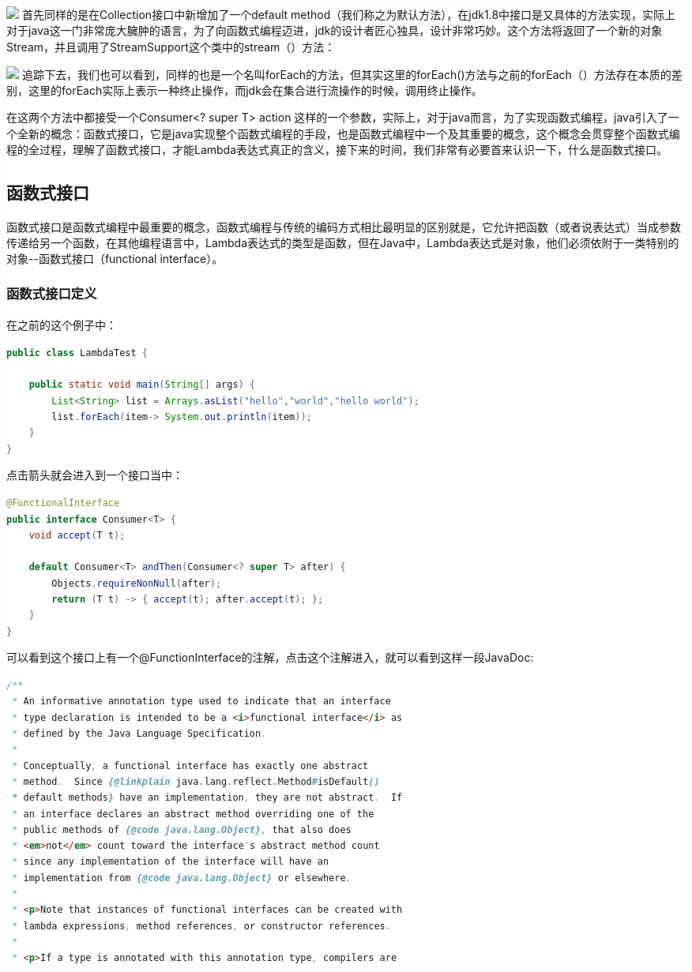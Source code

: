 ![](https://user-gold-cdn.xitu.io/2020/3/8/170b969f366bdfc9?w=1049&h=416&f=png&s=60500)
首先同样的是在Collection接口中新增加了一个default method（我们称之为默认方法），在jdk1.8中接口是又具体的方法实现，实际上对于java这一门非常庞大臃肿的语言，为了向函数式编程迈进，jdk的设计者匠心独具，设计非常巧妙。这个方法将返回了一个新的对象Stream，并且调用了StreamSupport这个类中的stream（）方法：

![](https://user-gold-cdn.xitu.io/2020/3/8/170b970249e81bcc?w=983&h=207&f=png&s=28200)
追踪下去，我们也可以看到，同样的也是一个名叫forEach的方法，但其实这里的forEach()方法与之前的forEach（）方法存在本质的差别，这里的forEach实际上表示一种终止操作，而jdk会在集合进行流操作的时候，调用终止操作。

在这两个方法中都接受一个Consumer<? super T> action 这样的一个参数，实际上，对于java而言，为了实现函数式编程，java引入了一个全新的概念：函数式接口，它是java实现整个函数式编程的手段，也是函数式编程中一个及其重要的概念，这个概念会贯穿整个函数式编程的全过程，理解了函数式接口，才能Lambda表达式真正的含义，接下来的时间，我们非常有必要首来认识一下，什么是函数式接口。

## 函数式接口

函数式接口是函数式编程中最重要的概念，函数式编程与传统的编码方式相比最明显的区别就是，它允许把函数（或者说表达式）当成参数传递给另一个函数，在其他编程语言中，Lambda表达式的类型是函数，但在Java中，Lambda表达式是对象，他们必须依附于一类特别的对象--函数式接口（functional interface）。

### 函数式接口定义

在之前的这个例子中：

``` java
public class LambdaTest {

    public static void main(String[] args) {
        List<String> list = Arrays.asList("hello","world","hello world");
        list.forEach(item-> System.out.println(item));
    }
}
```

点击箭头就会进入到一个接口当中：

``` java
@FunctionalInterface
public interface Consumer<T> {
    void accept(T t);

    default Consumer<T> andThen(Consumer<? super T> after) {
        Objects.requireNonNull(after);
        return (T t) -> { accept(t); after.accept(t); };
    }
}
```

可以看到这个接口上有一个@FunctionInterface的注解，点击这个注解进入，就可以看到这样一段JavaDoc:

```java
/**
 * An informative annotation type used to indicate that an interface
 * type declaration is intended to be a <i>functional interface</i> as
 * defined by the Java Language Specification.
 *
 * Conceptually, a functional interface has exactly one abstract
 * method.  Since {@linkplain java.lang.reflect.Method#isDefault()
 * default methods} have an implementation, they are not abstract.  If
 * an interface declares an abstract method overriding one of the
 * public methods of {@code java.lang.Object}, that also does
 * <em>not</em> count toward the interface's abstract method count
 * since any implementation of the interface will have an
 * implementation from {@code java.lang.Object} or elsewhere.
 *
 * <p>Note that instances of functional interfaces can be created with
 * lambda expressions, method references, or constructor references.
 *
 * <p>If a type is annotated with this annotation type, compilers are
```
